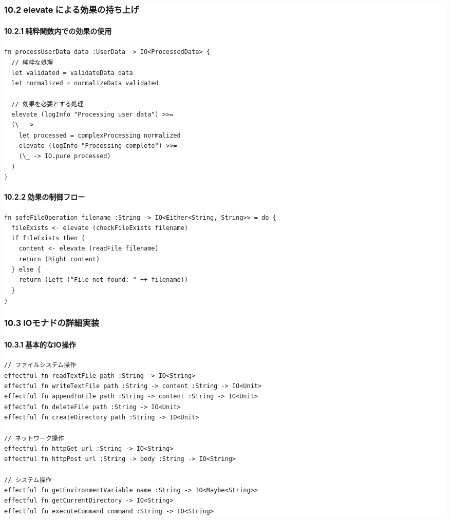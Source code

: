 ### 10.2 elevate による効果の持ち上げ

#### 10.2.1 純粋関数内での効果の使用
```seseragi
fn processUserData data :UserData -> IO<ProcessedData> {
  // 純粋な処理
  let validated = validateData data
  let normalized = normalizeData validated
  
  // 効果を必要とする処理
  elevate (logInfo "Processing user data") >>=
  (\_ -> 
    let processed = complexProcessing normalized
    elevate (logInfo "Processing complete") >>=
    (\_ -> IO.pure processed)
  )
}
```

#### 10.2.2 効果の制御フロー
```seseragi
fn safeFileOperation filename :String -> IO<Either<String, String>> = do {
  fileExists <- elevate (checkFileExists filename)
  if fileExists then {
    content <- elevate (readFile filename)
    return (Right content)
  } else {
    return (Left ("File not found: " ++ filename))
  }
}
```

### 10.3 IOモナドの詳細実装

#### 10.3.1 基本的なIO操作
```seseragi
// ファイルシステム操作
effectful fn readTextFile path :String -> IO<String>
effectful fn writeTextFile path :String -> content :String -> IO<Unit>
effectful fn appendToFile path :String -> content :String -> IO<Unit>
effectful fn deleteFile path :String -> IO<Unit>
effectful fn createDirectory path :String -> IO<Unit>

// ネットワーク操作
effectful fn httpGet url :String -> IO<String>
effectful fn httpPost url :String -> body :String -> IO<String>

// システム操作
effectful fn getEnvironmentVariable name :String -> IO<Maybe<String>>
effectful fn getCurrentDirectory -> IO<String>
effectful fn executeCommand command :String -> IO<String>
```
